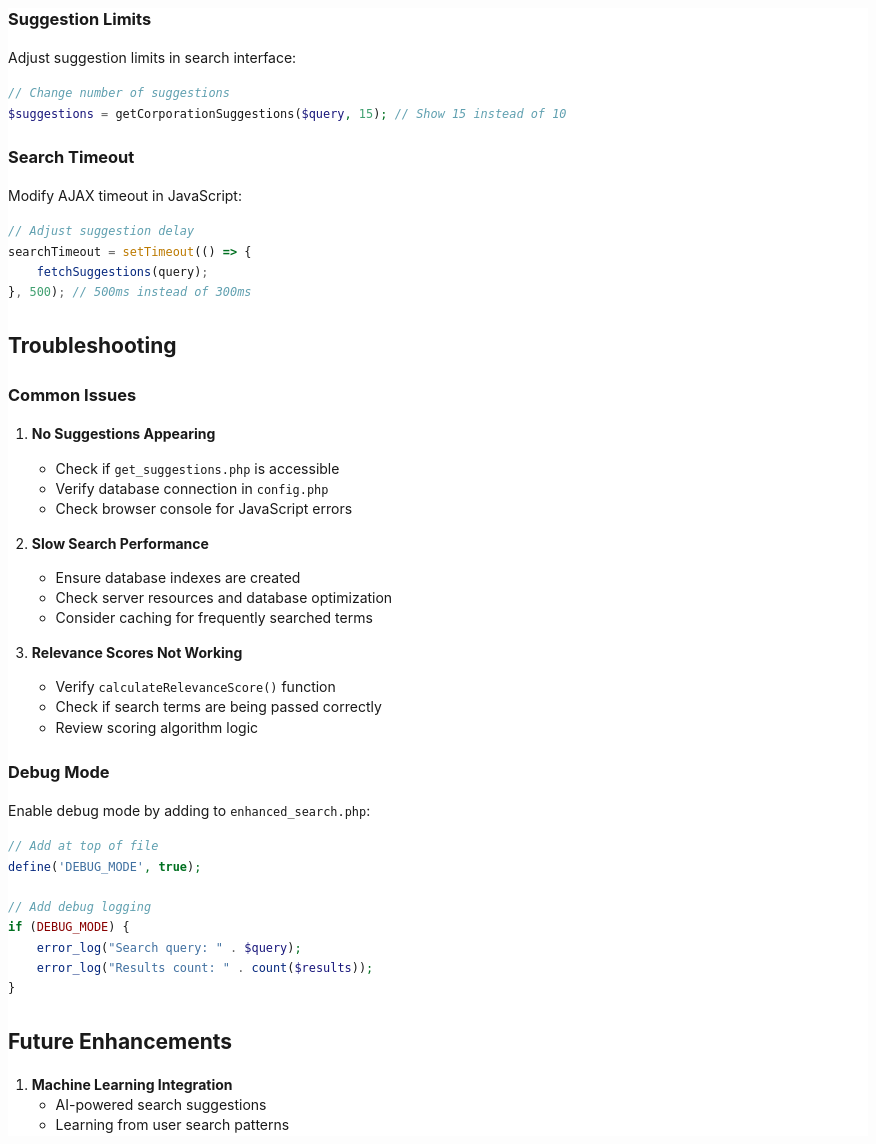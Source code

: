 ### Suggestion Limits
Adjust suggestion limits in search interface:
```php
// Change number of suggestions
$suggestions = getCorporationSuggestions($query, 15); // Show 15 instead of 10
```

### Search Timeout
Modify AJAX timeout in JavaScript:
```javascript
// Adjust suggestion delay
searchTimeout = setTimeout(() => {
    fetchSuggestions(query);
}, 500); // 500ms instead of 300ms
```

## Troubleshooting

### Common Issues

1. **No Suggestions Appearing**
   - Check if `get_suggestions.php` is accessible
   - Verify database connection in `config.php`
   - Check browser console for JavaScript errors

2. **Slow Search Performance**
   - Ensure database indexes are created
   - Check server resources and database optimization
   - Consider caching for frequently searched terms

3. **Relevance Scores Not Working**
   - Verify `calculateRelevanceScore()` function
   - Check if search terms are being passed correctly
   - Review scoring algorithm logic

### Debug Mode
Enable debug mode by adding to `enhanced_search.php`:
```php
// Add at top of file
define('DEBUG_MODE', true);

// Add debug logging
if (DEBUG_MODE) {
    error_log("Search query: " . $query);
    error_log("Results count: " . count($results));
}
```

## Future Enhancements

1. **Machine Learning Integration**
   - AI-powered search suggestions
   - Learning from user search patterns
